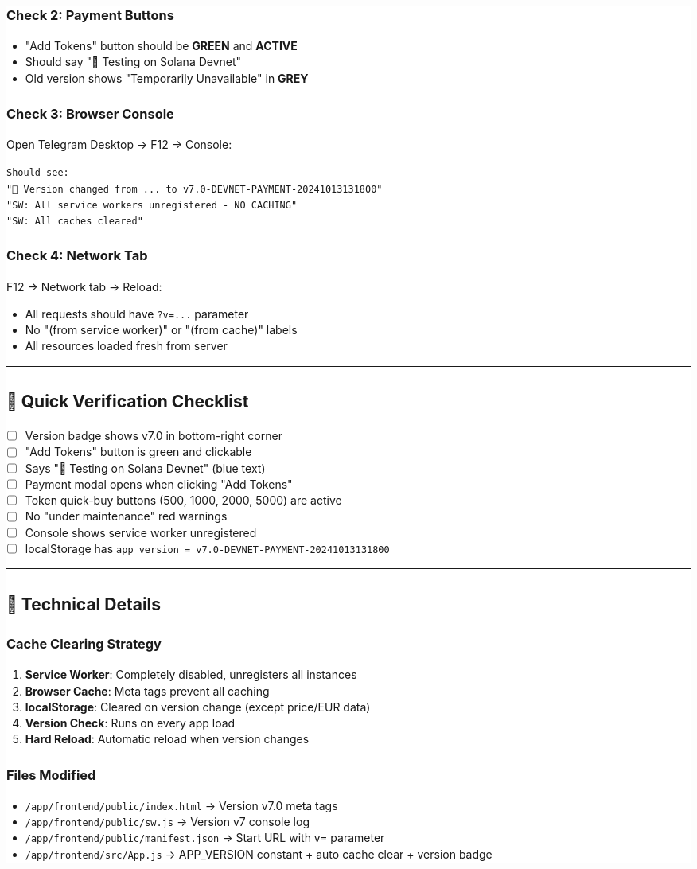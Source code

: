 ### Check 2: Payment Buttons
- "Add Tokens" button should be **GREEN** and **ACTIVE**
- Should say "💎 Testing on Solana Devnet"
- Old version shows "Temporarily Unavailable" in **GREY**

### Check 3: Browser Console
Open Telegram Desktop → F12 → Console:
```
Should see:
"🔄 Version changed from ... to v7.0-DEVNET-PAYMENT-20241013131800"
"SW: All service workers unregistered - NO CACHING"
"SW: All caches cleared"
```

### Check 4: Network Tab
F12 → Network tab → Reload:
- All requests should have `?v=...` parameter
- No "(from service worker)" or "(from cache)" labels
- All resources loaded fresh from server

---

## 🎯 Quick Verification Checklist

- [ ] Version badge shows v7.0 in bottom-right corner
- [ ] "Add Tokens" button is green and clickable
- [ ] Says "💎 Testing on Solana Devnet" (blue text)
- [ ] Payment modal opens when clicking "Add Tokens"
- [ ] Token quick-buy buttons (500, 1000, 2000, 5000) are active
- [ ] No "under maintenance" red warnings
- [ ] Console shows service worker unregistered
- [ ] localStorage has `app_version = v7.0-DEVNET-PAYMENT-20241013131800`

---

## 🔧 Technical Details

### Cache Clearing Strategy
1. **Service Worker**: Completely disabled, unregisters all instances
2. **Browser Cache**: Meta tags prevent all caching
3. **localStorage**: Cleared on version change (except price/EUR data)
4. **Version Check**: Runs on every app load
5. **Hard Reload**: Automatic reload when version changes

### Files Modified
- `/app/frontend/public/index.html` → Version v7.0 meta tags
- `/app/frontend/public/sw.js` → Version v7 console log
- `/app/frontend/public/manifest.json` → Start URL with v= parameter
- `/app/frontend/src/App.js` → APP_VERSION constant + auto cache clear + version badge
